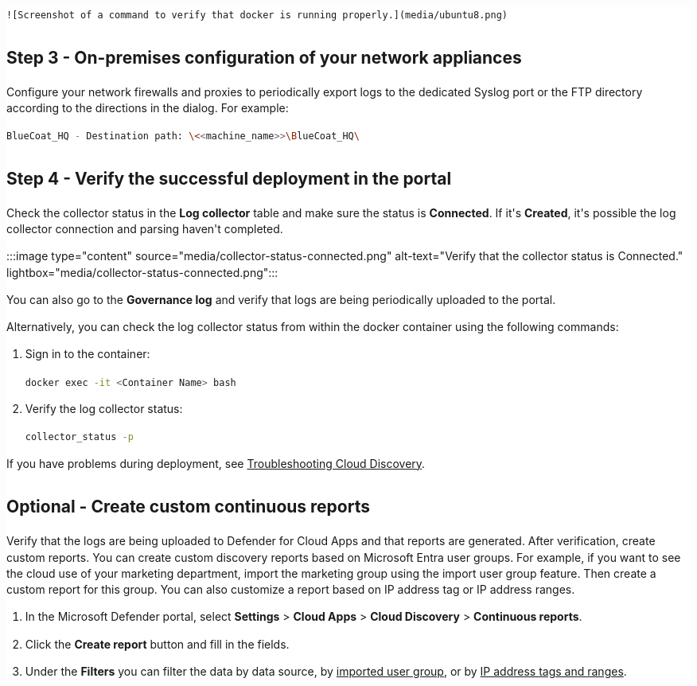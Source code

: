     ![Screenshot of a command to verify that docker is running properly.](media/ubuntu8.png)

## Step 3 - On-premises configuration of your network appliances

Configure your network firewalls and proxies to periodically export logs to the dedicated Syslog port or the FTP directory according to the directions in the dialog. For example:

```bash
BlueCoat_HQ - Destination path: \<<machine_name>>\BlueCoat_HQ\
```

## Step 4 - Verify the successful deployment in the portal

Check the collector status in the **Log collector** table and make sure the status is **Connected**. If it's **Created**, it's possible the log collector connection and parsing haven't completed.

:::image type="content" source="media/collector-status-connected.png" alt-text="Verify that the collector status is Connected." lightbox="media/collector-status-connected.png":::

You can also go to the **Governance log** and verify that logs are being periodically uploaded to the portal.

Alternatively, you can check the log collector status from within the docker container using the following commands:

1. Sign in to the container:

    ```bash
    docker exec -it <Container Name> bash
    ```

1. Verify the log collector status:

    ```bash
    collector_status -p
    ```

If you have problems during deployment, see [Troubleshooting Cloud Discovery](troubleshooting-cloud-discovery.md).

## Optional - Create custom continuous reports

Verify that the logs are being uploaded to Defender for Cloud Apps and that reports are generated. After verification, create custom reports. You can create custom discovery reports based on Microsoft Entra user groups. For example, if you want to see the cloud use of your marketing department, import the marketing group using the import user group feature. Then create a custom report for this group. You can also customize a report based on IP address tag or IP address ranges.

1. In the Microsoft Defender portal, select **Settings** > **Cloud Apps** > **Cloud Discovery** > **Continuous reports**.

1. Click the **Create report** button and fill in the fields.

1. Under the **Filters** you can filter the data by data source, by [imported user group](user-groups.md), or by [IP address tags and ranges](ip-tags.md).

